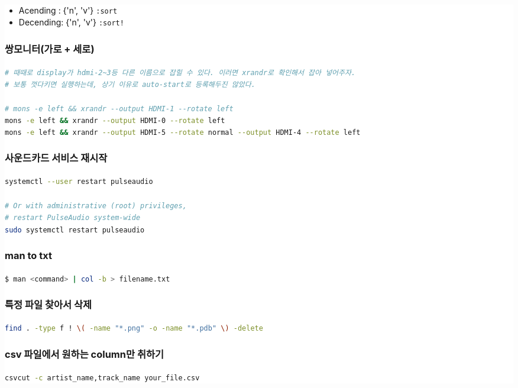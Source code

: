 - Acending : {'n', 'v'} `:sort`
- Decending: {'n', 'v'} `:sort!`

### 쌍모니터(가로 + 세로)

```bash
# 때때로 display가 hdmi-2~3등 다른 이름으로 잡힐 수 있다. 이러면 xrandr로 확인해서 잡아 넣어주자.
# 보통 껏다키면 실행하는데, 상기 이유로 auto-start로 등록해두진 않았다.

# mons -e left && xrandr --output HDMI-1 --rotate left
mons -e left && xrandr --output HDMI-0 --rotate left
mons -e left && xrandr --output HDMI-5 --rotate normal --output HDMI-4 --rotate left
```


### 사운드카드 서비스 재시작

```bash
systemctl --user restart pulseaudio

# Or with administrative (root) privileges,
# restart PulseAudio system-wide
sudo systemctl restart pulseaudio
```


### man to txt

```bash
$ man <command> | col -b > filename.txt
```


### 특정 파일 찾아서 삭제

```bash
find . -type f ! \( -name "*.png" -o -name "*.pdb" \) -delete
```


### csv 파일에서 원하는 column만 취하기

```bash
csvcut -c artist_name,track_name your_file.csv
```
